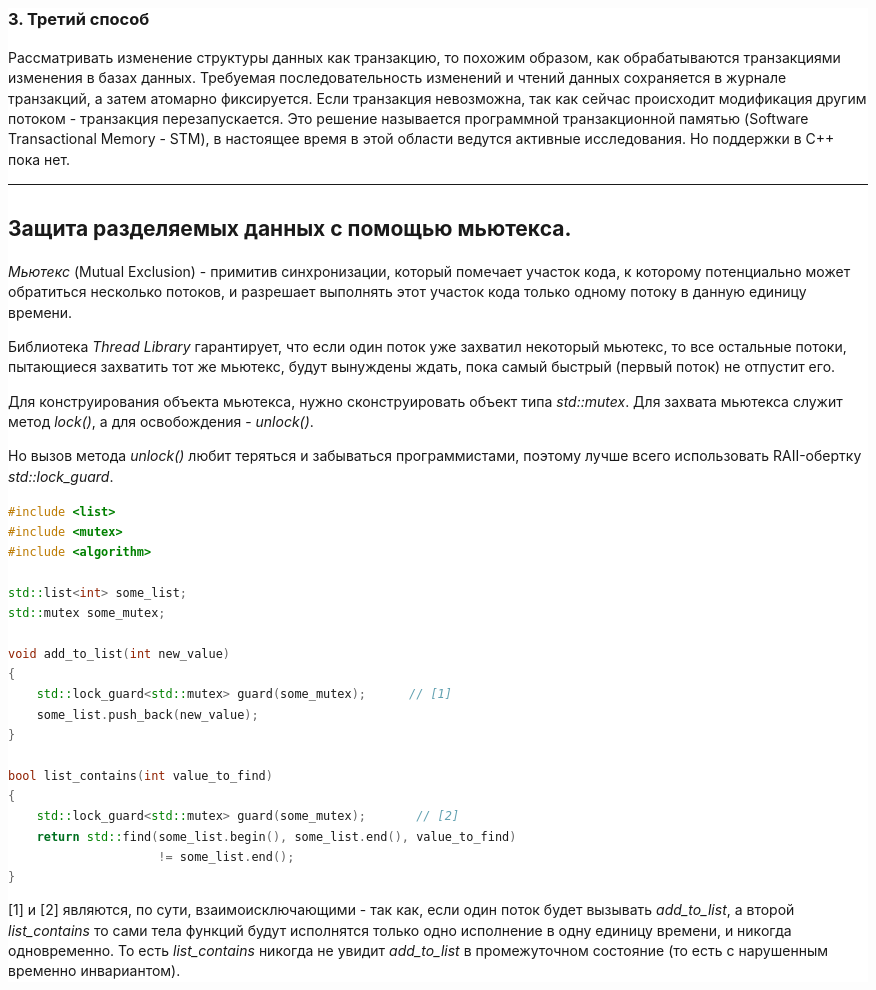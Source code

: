### 3. Третий способ

Рассматривать изменение структуры данных как транзакцию, то похожим образом, как обрабатываются транзакциями изменения в базах данных. Требуемая последовательность изменений и чтений данных сохраняется в журнале транзакций, а затем атомарно фиксируется. Если транзакция невозможна, так как сейчас происходит модификация другим потоком - транзакция перезапускается. Это решение называется программной транзакционной памятью (Software Transactional Memory - STM), в настоящее время в этой области ведутся активные исследования. Но поддержки в C++ пока нет.

---

## Защита разделяемых данных с помощью мьютекса.

_Мьютекс_ (Mutual Exclusion) - примитив синхронизации, который помечает участок кода, к которому потенциально может обратиться несколько потоков, и разрешает выполнять этот участок кода только одному потоку в данную единицу времени.

Библиотека _Thread Library_ гарантирует, что если один поток уже захватил некоторый мьютекс, то все остальные потоки, пытающиеся захватить тот же мьютекс, будут вынуждены ждать, пока самый быстрый (первый поток) не отпустит его.

Для конструирования объекта мьютекса, нужно сконструировать объект типа _std::mutex_. Для захвата мьютекса служит метод _lock()_, а для освобождения - _unlock()_.

Но вызов метода _unlock()_ любит теряться и забываться программистами, поэтому лучше всего использовать RAII-обертку _std::lock_guard_.

```C++
#include <list>
#include <mutex>
#include <algorithm>

std::list<int> some_list;
std::mutex some_mutex;

void add_to_list(int new_value)
{
    std::lock_guard<std::mutex> guard(some_mutex);      // [1]
    some_list.push_back(new_value);
}

bool list_contains(int value_to_find)
{
    std::lock_guard<std::mutex> guard(some_mutex);       // [2]
    return std::find(some_list.begin(), some_list.end(), value_to_find) 
					 != some_list.end();
}
```

[1] и [2] являются, по сути, взаимоисключающими - так как, если один поток будет вызывать _add_to_list_, а второй _list_contains_ то сами тела функций будут исполнятся только одно исполнение в одну единицу времени, и никогда одновременно. То есть _list_contains_ никогда не увидит _add_to_list_ в промежуточном состояние (то есть с нарушенным временно инвариантом).
